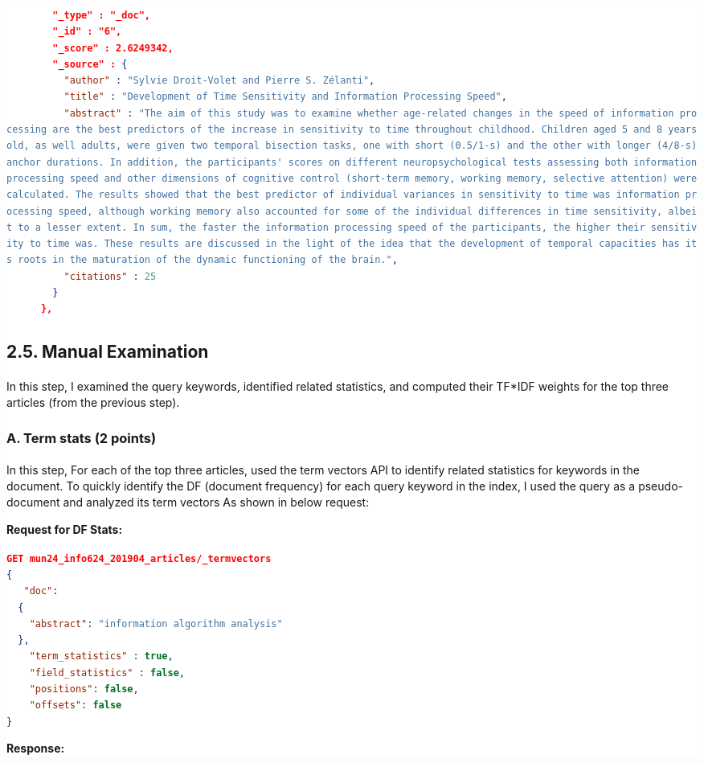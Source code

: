 ```json
        "_type" : "_doc",
        "_id" : "6",
        "_score" : 2.6249342,
        "_source" : {
          "author" : "Sylvie Droit-Volet and Pierre S. Zélanti",
          "title" : "Development of Time Sensitivity and Information Processing Speed",
          "abstract" : "The aim of this study was to examine whether age-related changes in the speed of information processing are the best predictors of the increase in sensitivity to time throughout childhood. Children aged 5 and 8 years old, as well adults, were given two temporal bisection tasks, one with short (0.5/1-s) and the other with longer (4/8-s) anchor durations. In addition, the participants' scores on different neuropsychological tests assessing both information processing speed and other dimensions of cognitive control (short-term memory, working memory, selective attention) were calculated. The results showed that the best predictor of individual variances in sensitivity to time was information processing speed, although working memory also accounted for some of the individual differences in time sensitivity, albeit to a lesser extent. In sum, the faster the information processing speed of the participants, the higher their sensitivity to time was. These results are discussed in the light of the idea that the development of temporal capacities has its roots in the maturation of the dynamic functioning of the brain.",
          "citations" : 25
        }
      },
```

## 2.5. Manual Examination
In this step, I examined the query keywords, identified related statistics, and computed their TF*IDF weights for the top three articles (from the previous step).

### A. Term stats (2 points)
In this step, For each of the top three articles, used the term vectors API to identify related statistics for keywords in the document.
To quickly identify the DF (document frequency) for each query keyword in the index, I used the query as a pseudo-document and analyzed its term vectors As shown in below request:

**Request for DF Stats:**

```json
GET mun24_info624_201904_articles/_termvectors
{
   "doc":
  {
    "abstract": "information algorithm analysis"
  },
    "term_statistics" : true,
    "field_statistics" : false,
    "positions": false,
    "offsets": false
}

```

**Response:**
